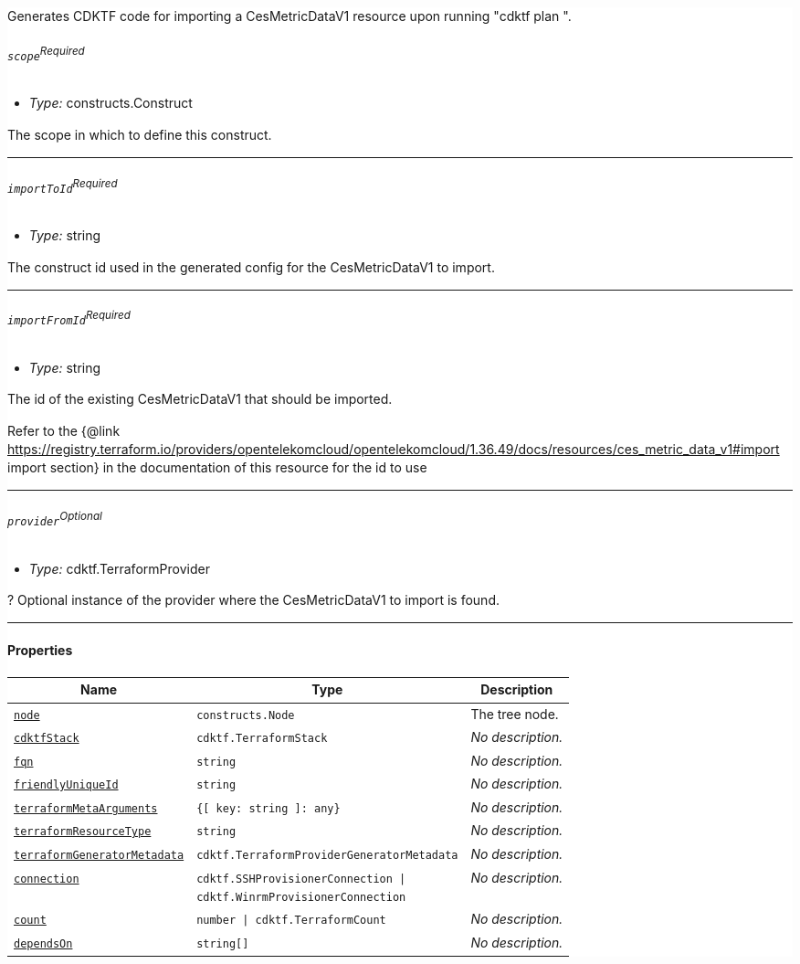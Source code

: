 Generates CDKTF code for importing a CesMetricDataV1 resource upon running "cdktf plan <stack-name>".

###### `scope`<sup>Required</sup> <a name="scope" id="@cdktf/provider-opentelekomcloud.cesMetricDataV1.CesMetricDataV1.generateConfigForImport.parameter.scope"></a>

- *Type:* constructs.Construct

The scope in which to define this construct.

---

###### `importToId`<sup>Required</sup> <a name="importToId" id="@cdktf/provider-opentelekomcloud.cesMetricDataV1.CesMetricDataV1.generateConfigForImport.parameter.importToId"></a>

- *Type:* string

The construct id used in the generated config for the CesMetricDataV1 to import.

---

###### `importFromId`<sup>Required</sup> <a name="importFromId" id="@cdktf/provider-opentelekomcloud.cesMetricDataV1.CesMetricDataV1.generateConfigForImport.parameter.importFromId"></a>

- *Type:* string

The id of the existing CesMetricDataV1 that should be imported.

Refer to the {@link https://registry.terraform.io/providers/opentelekomcloud/opentelekomcloud/1.36.49/docs/resources/ces_metric_data_v1#import import section} in the documentation of this resource for the id to use

---

###### `provider`<sup>Optional</sup> <a name="provider" id="@cdktf/provider-opentelekomcloud.cesMetricDataV1.CesMetricDataV1.generateConfigForImport.parameter.provider"></a>

- *Type:* cdktf.TerraformProvider

? Optional instance of the provider where the CesMetricDataV1 to import is found.

---

#### Properties <a name="Properties" id="Properties"></a>

| **Name** | **Type** | **Description** |
| --- | --- | --- |
| <code><a href="#@cdktf/provider-opentelekomcloud.cesMetricDataV1.CesMetricDataV1.property.node">node</a></code> | <code>constructs.Node</code> | The tree node. |
| <code><a href="#@cdktf/provider-opentelekomcloud.cesMetricDataV1.CesMetricDataV1.property.cdktfStack">cdktfStack</a></code> | <code>cdktf.TerraformStack</code> | *No description.* |
| <code><a href="#@cdktf/provider-opentelekomcloud.cesMetricDataV1.CesMetricDataV1.property.fqn">fqn</a></code> | <code>string</code> | *No description.* |
| <code><a href="#@cdktf/provider-opentelekomcloud.cesMetricDataV1.CesMetricDataV1.property.friendlyUniqueId">friendlyUniqueId</a></code> | <code>string</code> | *No description.* |
| <code><a href="#@cdktf/provider-opentelekomcloud.cesMetricDataV1.CesMetricDataV1.property.terraformMetaArguments">terraformMetaArguments</a></code> | <code>{[ key: string ]: any}</code> | *No description.* |
| <code><a href="#@cdktf/provider-opentelekomcloud.cesMetricDataV1.CesMetricDataV1.property.terraformResourceType">terraformResourceType</a></code> | <code>string</code> | *No description.* |
| <code><a href="#@cdktf/provider-opentelekomcloud.cesMetricDataV1.CesMetricDataV1.property.terraformGeneratorMetadata">terraformGeneratorMetadata</a></code> | <code>cdktf.TerraformProviderGeneratorMetadata</code> | *No description.* |
| <code><a href="#@cdktf/provider-opentelekomcloud.cesMetricDataV1.CesMetricDataV1.property.connection">connection</a></code> | <code>cdktf.SSHProvisionerConnection \| cdktf.WinrmProvisionerConnection</code> | *No description.* |
| <code><a href="#@cdktf/provider-opentelekomcloud.cesMetricDataV1.CesMetricDataV1.property.count">count</a></code> | <code>number \| cdktf.TerraformCount</code> | *No description.* |
| <code><a href="#@cdktf/provider-opentelekomcloud.cesMetricDataV1.CesMetricDataV1.property.dependsOn">dependsOn</a></code> | <code>string[]</code> | *No description.* |